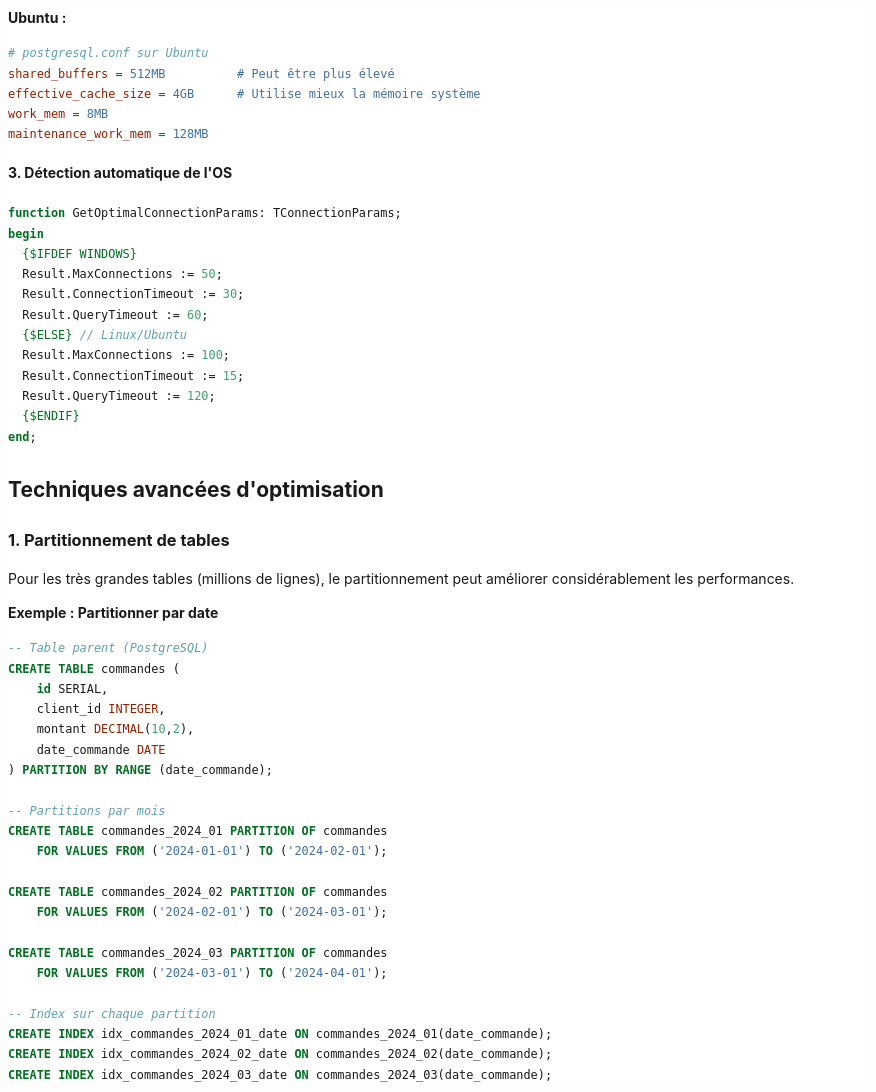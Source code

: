 **Ubuntu :**

```ini
# postgresql.conf sur Ubuntu
shared_buffers = 512MB          # Peut être plus élevé
effective_cache_size = 4GB      # Utilise mieux la mémoire système
work_mem = 8MB
maintenance_work_mem = 128MB
```

#### 3. Détection automatique de l'OS

```pascal
function GetOptimalConnectionParams: TConnectionParams;
begin
  {$IFDEF WINDOWS}
  Result.MaxConnections := 50;
  Result.ConnectionTimeout := 30;
  Result.QueryTimeout := 60;
  {$ELSE} // Linux/Ubuntu
  Result.MaxConnections := 100;
  Result.ConnectionTimeout := 15;
  Result.QueryTimeout := 120;
  {$ENDIF}
end;
```

## Techniques avancées d'optimisation

### 1. Partitionnement de tables

Pour les très grandes tables (millions de lignes), le partitionnement peut améliorer considérablement les performances.

**Exemple : Partitionner par date**

```sql
-- Table parent (PostgreSQL)
CREATE TABLE commandes (
    id SERIAL,
    client_id INTEGER,
    montant DECIMAL(10,2),
    date_commande DATE
) PARTITION BY RANGE (date_commande);

-- Partitions par mois
CREATE TABLE commandes_2024_01 PARTITION OF commandes
    FOR VALUES FROM ('2024-01-01') TO ('2024-02-01');

CREATE TABLE commandes_2024_02 PARTITION OF commandes
    FOR VALUES FROM ('2024-02-01') TO ('2024-03-01');

CREATE TABLE commandes_2024_03 PARTITION OF commandes
    FOR VALUES FROM ('2024-03-01') TO ('2024-04-01');

-- Index sur chaque partition
CREATE INDEX idx_commandes_2024_01_date ON commandes_2024_01(date_commande);
CREATE INDEX idx_commandes_2024_02_date ON commandes_2024_02(date_commande);
CREATE INDEX idx_commandes_2024_03_date ON commandes_2024_03(date_commande);
```
